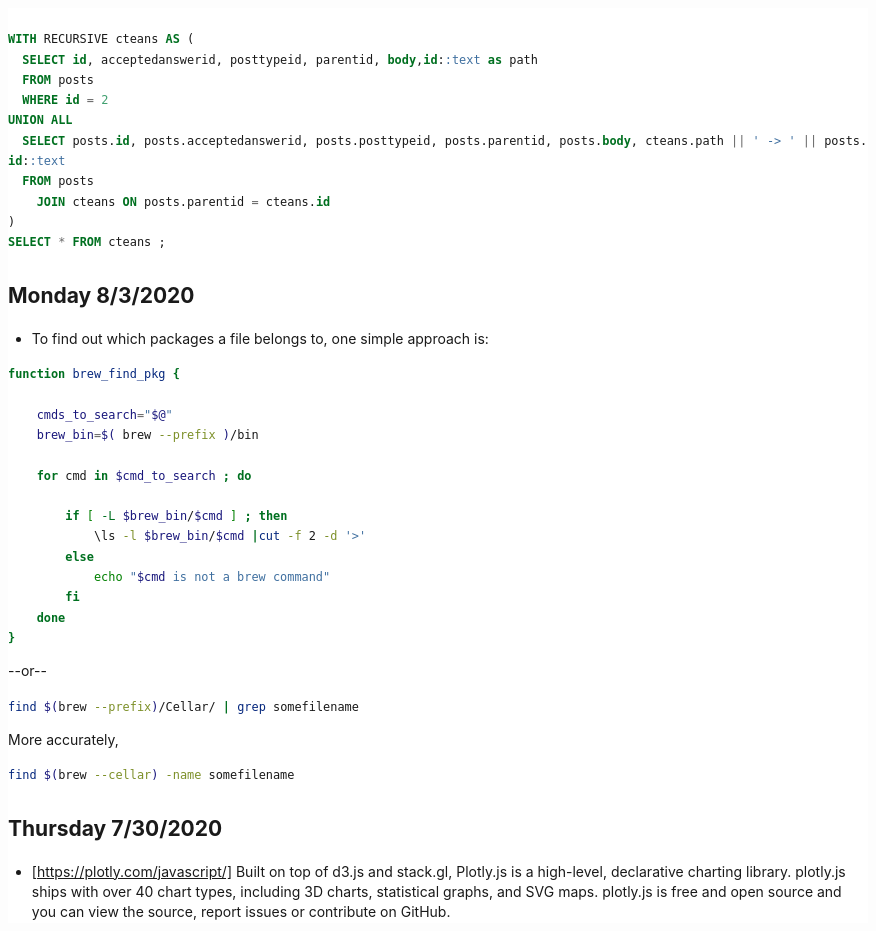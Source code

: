 ```sql

WITH RECURSIVE cteans AS (
  SELECT id, acceptedanswerid, posttypeid, parentid, body,id::text as path
  FROM posts
  WHERE id = 2
UNION ALL
  SELECT posts.id, posts.acceptedanswerid, posts.posttypeid, posts.parentid, posts.body, cteans.path || ' -> ' || posts.id::text
  FROM posts
    JOIN cteans ON posts.parentid = cteans.id
)
SELECT * FROM cteans ;

```



## Monday 8/3/2020

* To find out which packages a file belongs to, one simple approach is:

```bash
function brew_find_pkg {

    cmds_to_search="$@"
    brew_bin=$( brew --prefix )/bin

    for cmd in $cmd_to_search ; do

        if [ -L $brew_bin/$cmd ] ; then
            \ls -l $brew_bin/$cmd |cut -f 2 -d '>'
        else
            echo "$cmd is not a brew command"
        fi
    done
}
```

--or--

```bash
find $(brew --prefix)/Cellar/ | grep somefilename
```

More accurately, 

```bash
find $(brew --cellar) -name somefilename 
```

## Thursday 7/30/2020


* [https://plotly.com/javascript/] 
Built on top of d3.js and stack.gl, Plotly.js is a high-level, declarative
charting library. plotly.js ships with over 40 chart types, including 3D
charts, statistical graphs, and SVG maps.  plotly.js is free and open source
and you can view the source, report issues or contribute on GitHub.
